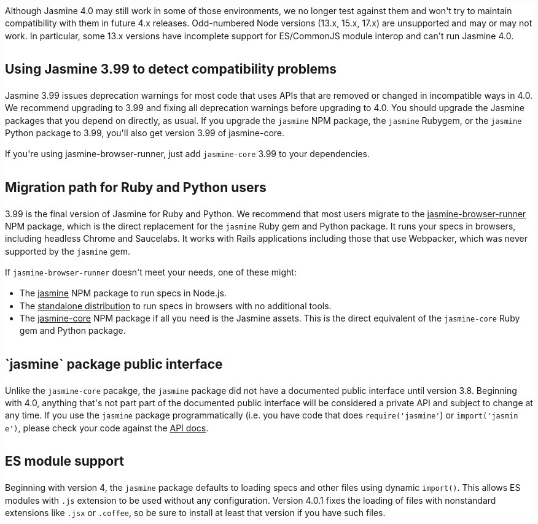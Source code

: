 Although Jasmine 4.0 may still work in some of those environments, we no longer
test against them and won't try to maintain compatibility with them in future
4.x releases.
Odd-numbered Node versions (13.x, 15.x, 17.x) are unsupported and may or may
not work. In particular, some 13.x versions have incomplete support for
ES/CommonJS module interop and can't run Jasmine 4.0.

<h2>Using Jasmine 3.99 to detect compatibility problems</h2>

Jasmine 3.99 issues deprecation warnings for most code that uses APIs that are
removed or changed in incompatible ways in 4.0. We recommend upgrading to 3.99
and fixing all deprecation warnings before upgrading to 4.0. You should upgrade
the Jasmine packages that you depend on directly, as usual. If you upgrade the
`jasmine` NPM package, the `jasmine` Rubygem, or the `jasmine` Python package to
3.99, you'll also get version 3.99 of jasmine-core.

If you're using jasmine-browser-runner, just add `jasmine-core` 3.99 to your
dependencies.

<h2>Migration path for Ruby and Python users</h2>

3.99 is the final version of Jasmine for Ruby and Python. We recommend that most
users migrate to the [jasmine-browser-runner](https://github.com/jasmine/jasmine-browser)
NPM package, which is the direct replacement for the `jasmine` Ruby gem and 
Python package. It runs your specs in browsers, including headless Chrome and
Saucelabs. It works with Rails applications including those that use Webpacker,
which was never supported by the `jasmine` gem.

If `jasmine-browser-runner` doesn't meet your needs, one of these might:

* The [jasmine](https://github.com/jasmine/jasmine-npm) NPM package to run
specs in Node.js.
* The [standalone distribution](https://github.com/jasmine/jasmine#installation)
to run specs in browsers with no additional tools.
* The [jasmine-core](https://github.com/jasmine/jasmine) NPM package if all
you need is the Jasmine assets. This is the direct equivalent of the
`jasmine-core` Ruby gem and Python package.

<h2 markdown="1">`jasmine` package public interface</h2>

Unlike the `jasmine-core` pacakge, the `jasmine` package did not have a
documented public interface until version 3.8. Beginning with 4.0, anything
that's not part part of the documented public interface will be considered a
private API and subject to change at any time. If you use the `jasmine` package
programmatically (i.e. you have code that does `require('jasmine'`) or
`import('jasmine')`, please check your code against the
[API docs](https://jasmine.github.io/api/npm/4.0/Jasmine).

<h2>ES module support</h2>

Beginning with version 4, the `jasmine` package defaults to loading specs and
other files using dynamic `import()`. This allows ES modules with `.js` 
extension to be used without any configuration. Version 4.0.1 fixes the loading
of files with nonstandard extensions like `.jsx` or `.coffee`, so be sure to 
install at least that version if you have such files.
